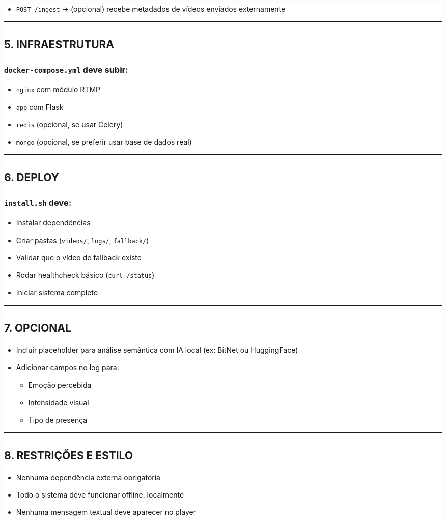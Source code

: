 *   `POST /ingest` → (opcional) recebe metadados de vídeos enviados externamente
    

* * *

**5\. INFRAESTRUTURA**
----------------------

### `docker-compose.yml` deve subir:

*   `nginx` com módulo RTMP
    
*   `app` com Flask
    
*   `redis` (opcional, se usar Celery)
    
*   `mongo` (opcional, se preferir usar base de dados real)
    

* * *

**6\. DEPLOY**
--------------

### `install.sh` deve:

*   Instalar dependências
    
*   Criar pastas (`videos/`, `logs/`, `fallback/`)
    
*   Validar que o vídeo de fallback existe
    
*   Rodar healthcheck básico (`curl /status`)
    
*   Iniciar sistema completo
    

* * *

**7\. OPCIONAL**
----------------

*   Incluir placeholder para análise semântica com IA local (ex: BitNet ou HuggingFace)
    
*   Adicionar campos no log para:
    
    *   Emoção percebida
        
    *   Intensidade visual
        
    *   Tipo de presença
        

* * *

**8\. RESTRIÇÕES E ESTILO**
---------------------------

*   Nenhuma dependência externa obrigatória
    
*   Todo o sistema deve funcionar offline, localmente
    
*   Nenhuma mensagem textual deve aparecer no player
    